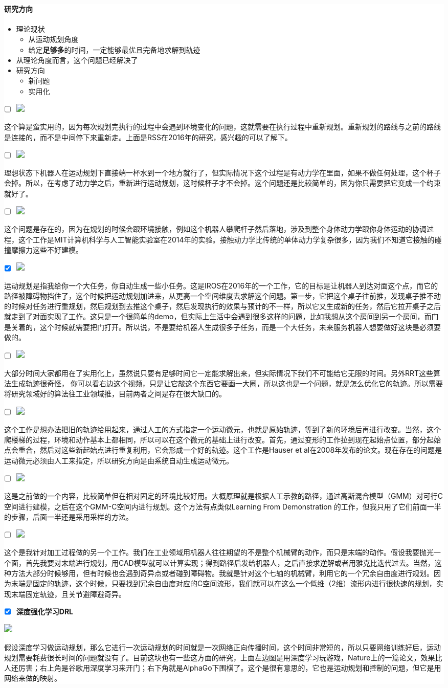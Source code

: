 
#### 研究方向

* 理论现状
  * 从运动规划角度
  * 给定**足够多**的时间，一定能够最优且完备地求解到轨迹
* 从理论角度而言，这个问题已经解决了
* 研究方向
  * 新问题
  * 实用化

* [ ] ![](blob:file:///4b8e0b8b-aff8-471d-a9fb-1a4ea44749b9)

这个算是蛮实用的，因为每次规划完执行的过程中会遇到环境变化的问题，这就需要在执行过程中重新规划。重新规划的路线与之前的路线是连接的，而不是中间停下来重新走。上面是RSS在2016年的研究，感兴趣的可以了解下。

* [ ] ![](blob:file:///850bc68a-644a-4736-aceb-d32294a80608)

理想状态下机器人在运动规划下直接端一杯水到一个地方就行了，但实际情况下这个过程是有动力学在里面，如果不做任何处理，这个杯子会掉。所以，在考虑了动力学之后，重新进行运动规划，这时候杯子才不会掉。这个问题还是比较简单的，因为你只需要把它变成一个约束就好了。

* [ ] ![](blob:file:///79e901ef-41d6-4f80-8275-6f07dcaaef84)

这个问题是存在的，因为在规划的时候会跟环境接触，例如这个机器人攀爬杆子然后落地，涉及到整个身体动力学跟你身体运动的协调过程，这个工作是MIT计算机科学与人工智能实验室在2014年的实验。接触动力学比传统的单体动力学复杂很多，因为我们不知道它接触的碰撞摩擦力这些不好建模。

* [x] ![](blob:file:///293b82d2-1e59-40f7-9dd2-97c171e25e66)

运动规划是指我给你一个大任务，你自动生成一些小任务。这是IROS在2016年的一个工作，它的目标是让机器人到达对面这个点，而它的路径被障碍物挡住了，这个时候把运动规划加进来，从更高一个空间维度去求解这个问题。第一步，它把这个桌子往前推，发现桌子推不动的时候对任务进行重规划，然后规划到去推这个桌子，然后发现执行的效果与预计的不一样，所以它又生成新的任务，然后它拉开桌子之后就走到了对面实现了工作。这只是一个很简单的demo，但实际上生活中会遇到很多这样的问题，比如我想从这个房间到另一个房间，而门是关着的，这个时候就需要把门打开。所以说，不是要给机器人生成很多子任务，而是一个大任务，未来服务机器人想要做好这块是必须要做的。

* [ ] ![](blob:file:///8648b288-34a1-4c1f-8787-27aae656529c)

大部分时间大家都用在了实用化上，虽然说只要有足够时间它一定能求解出来，但实际情况下我们不可能给它无限的时间。另外RRT这些算法生成轨迹很奇怪， 你可以看右边这个视频，只是让它敲这个东西它要画一大圈，所以这也是一个问题，就是怎么优化它的轨迹。所以需要将研究领域好的算法往工业领域推，目前两者之间是存在很大缺口的。

* [ ] ![](blob:file:///50f5f1b9-a122-4cb6-b285-9f2bf57cf186)

这个工作是想办法把旧的轨迹给用起来，通过人工的方式指定一个运动微元，也就是原始轨迹，等到了新的环境后再进行改变。当然，这个爬楼梯的过程，环境和动作基本上都相同，所以可以在这个微元的基础上进行改变。首先，通过变形的工作拉到现在起始点位置，部分起始点会重合，然后对这些新起始点进行重复利用，它会形成一个好的轨迹。这个工作是Hauser et al在2008年发布的论文。现在存在的问题是运动微元必须由人工来指定，所以研究方向是由系统自动生成运动微元。

* [ ] ![](blob:file:///eedabdff-4b9f-49d3-980a-6123ec642cf5)

这是之前做的一个内容，比较简单但在相对固定的环境比较好用。大概原理就是根据人工示教的路径，通过高斯混合模型（GMM）对可行C空间进行建模，之后在这个GMM-C空间内进行规划。这个方法有点类似Learning From Demonstration 的工作，但我只用了它们前面一半的步骤，后面一半还是采用采样的方法。

* [ ] ![](blob:file:///c6ac0c42-21a8-4b4e-a229-17d188e9f2be)

这个是我针对加工过程做的另一个工作。我们在工业领域用机器人往往期望的不是整个机械臂的动作，而只是末端的动作。假设我要抛光一个面，首先我要对末端进行规划，用CAD模型就可以计算实现；得到路径后发给机器人，之后直接求逆解或者用雅克比迭代过去。当然，这种方法大部分时候够用，但有时候也会遇到奇异点或者碰到障碍物。我就是针对这个七轴的机械臂，利用它的一个冗余自由度进行规划。因为末端是固定的轨迹，这个时候，只要找到冗余自由度对应的C空间流形，我们就可以在这么一个低维（2维）流形内进行很快速的规划，实现末端固定轨迹，且关节避障避奇异。

* [x] **深度强化学习DRL**

![](blob:file:///c8a6eb04-dc7e-480e-b218-419f71f40e34)

假设深度学习做运动规划，那么它进行一次运动规划的时间就是一次网络正向传播时间，这个时间非常短的，所以只要网络训练好后，运动规划需要耗费很长时间的问题就没有了。目前这块也有一些这方面的研究，上面左边图是用深度学习玩游戏，Nature上的一篇论文，效果比人还厉害；右上角是谷歌用深度学习来开门；右下角就是AlphaGo下围棋了。这个是很有意思的，它也是运动规划和控制的问题，但它是用网络来做的映射。
